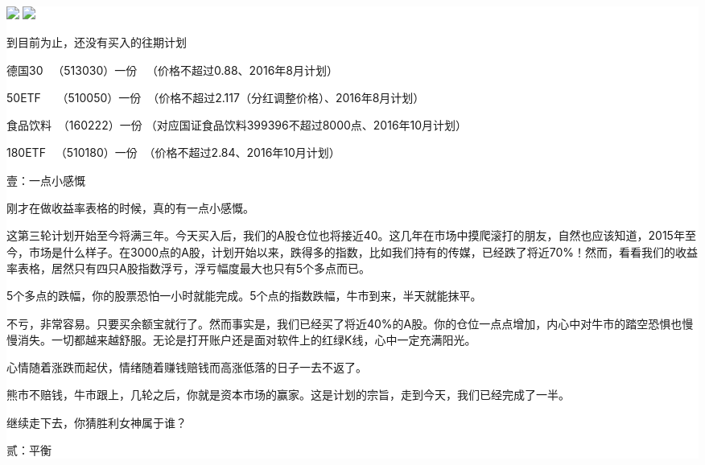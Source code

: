 

<img class="" data-backh="318" data-backw="516" data-copyright="0" data-ratio="0.6159638554216867" data-s="300,640" src="https://mmbiz.qpic.cn/mmbiz_png/SEPick5M9xjPKL7C39mXqFx4M5rgkJPF4zf87FA9504vjHQNejmEIUNoyapL6Fibr8cTpG2M9mYAicdDPGhRv2FicA/640?wx_fmt=png" data-type="png" data-w="664" style="width: 100%;height: auto;"/>





<img class="" data-backh="661" data-backw="339" data-copyright="0" data-ratio="1.9498525073746313" data-s="300,640" src="https://mmbiz.qpic.cn/mmbiz_png/SEPick5M9xjPKL7C39mXqFx4M5rgkJPF4Ejic3UJNndXe5GEjuQ2so9VJ1wlt4QvO9vHrnH9goXuC5Eh6F9AyoeQ/640?wx_fmt=png" data-type="png" data-w="339" style="width: 100%;height: auto;"/>







到目前为止，还没有买入的往期计划

德国30&nbsp;&nbsp; （513030）一份&nbsp;&nbsp; （价格不超过0.88、2016年8月计划）



50ETF&nbsp;&nbsp;&nbsp;&nbsp; （510050）一份&nbsp; （价格不超过2.117（分红调整价格）、2016年8月计划）

食品饮料&nbsp; （160222）一份 （对应国证食品饮料399396不超过8000点、2016年10月计划）

180ETF&nbsp;&nbsp; （510180）一份&nbsp; （价格不超过2.84、2016年10月计划）









壹：一点小感慨

刚才在做收益率表格的时候，真的有一点小感慨。



这第三轮计划开始至今将满三年。今天买入后，我们的A股仓位也将接近40。这几年在市场中摸爬滚打的朋友，自然也应该知道，2015年至今，市场是什么样子。在3000点的A股，计划开始以来，跌得多的指数，比如我们持有的传媒，已经跌了将近70%！然而，看看我们的收益率表格，居然只有四只A股指数浮亏，浮亏幅度最大也只有5个多点而已。



5个多点的跌幅，你的股票恐怕一小时就能完成。5个点的指数跌幅，牛市到来，半天就能抹平。



不亏，非常容易。只要买余额宝就行了。然而事实是，我们已经买了将近40%的A股。你的仓位一点点增加，内心中对牛市的踏空恐惧也慢慢消失。一切都越来越舒服。无论是打开账户还是面对软件上的红绿K线，心中一定充满阳光。



心情随着涨跌而起伏，情绪随着赚钱赔钱而高涨低落的日子一去不返了。



熊市不赔钱，牛市跟上，几轮之后，你就是资本市场的赢家。这是计划的宗旨，走到今天，我们已经完成了一半。



继续走下去，你猜胜利女神属于谁？







贰：平衡


